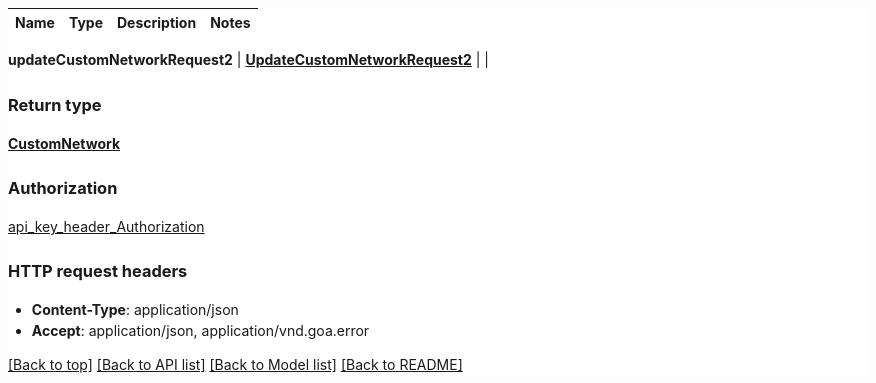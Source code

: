 
Name | Type | Description  | Notes
------------- | ------------- | ------------- | -------------

 **updateCustomNetworkRequest2** | [**UpdateCustomNetworkRequest2**](UpdateCustomNetworkRequest2.md) |  | 

### Return type

[**CustomNetwork**](CustomNetwork.md)

### Authorization

[api_key_header_Authorization](../README.md#api_key_header_Authorization)

### HTTP request headers

- **Content-Type**: application/json
- **Accept**: application/json, application/vnd.goa.error

[[Back to top]](#) [[Back to API list]](../README.md#documentation-for-api-endpoints)
[[Back to Model list]](../README.md#documentation-for-models)
[[Back to README]](../README.md)


